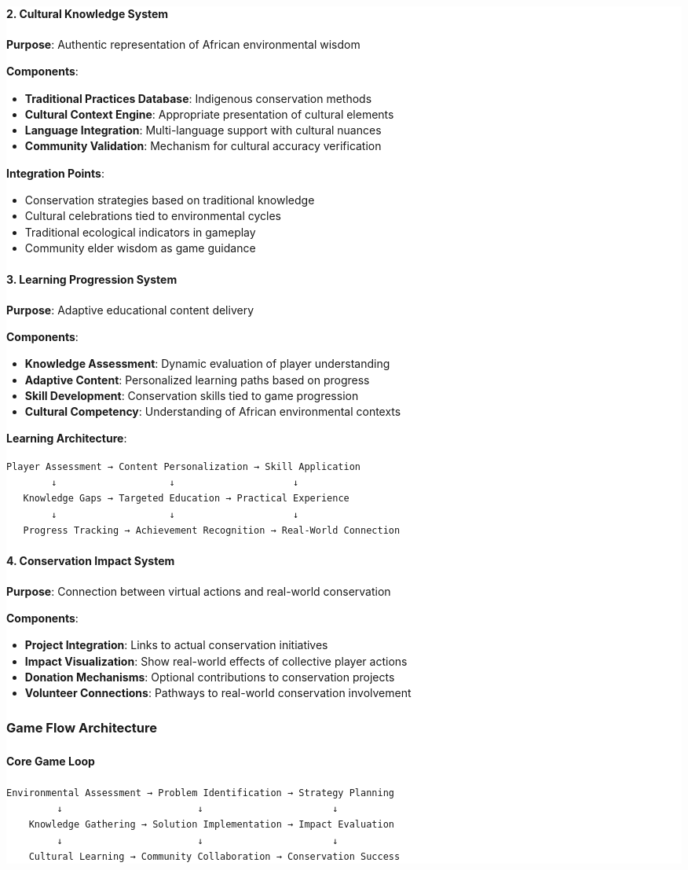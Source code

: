 #### 2. Cultural Knowledge System

**Purpose**: Authentic representation of African environmental wisdom

**Components**:
- **Traditional Practices Database**: Indigenous conservation methods
- **Cultural Context Engine**: Appropriate presentation of cultural elements
- **Language Integration**: Multi-language support with cultural nuances
- **Community Validation**: Mechanism for cultural accuracy verification

**Integration Points**:
- Conservation strategies based on traditional knowledge
- Cultural celebrations tied to environmental cycles
- Traditional ecological indicators in gameplay
- Community elder wisdom as game guidance

#### 3. Learning Progression System

**Purpose**: Adaptive educational content delivery

**Components**:
- **Knowledge Assessment**: Dynamic evaluation of player understanding
- **Adaptive Content**: Personalized learning paths based on progress
- **Skill Development**: Conservation skills tied to game progression
- **Cultural Competency**: Understanding of African environmental contexts

**Learning Architecture**:
```
Player Assessment → Content Personalization → Skill Application
        ↓                    ↓                     ↓
   Knowledge Gaps → Targeted Education → Practical Experience
        ↓                    ↓                     ↓
   Progress Tracking → Achievement Recognition → Real-World Connection
```

#### 4. Conservation Impact System

**Purpose**: Connection between virtual actions and real-world conservation

**Components**:
- **Project Integration**: Links to actual conservation initiatives
- **Impact Visualization**: Show real-world effects of collective player actions
- **Donation Mechanisms**: Optional contributions to conservation projects
- **Volunteer Connections**: Pathways to real-world conservation involvement

### Game Flow Architecture

#### Core Game Loop
```
Environmental Assessment → Problem Identification → Strategy Planning
         ↓                        ↓                       ↓
    Knowledge Gathering → Solution Implementation → Impact Evaluation
         ↓                        ↓                       ↓
    Cultural Learning → Community Collaboration → Conservation Success
```
